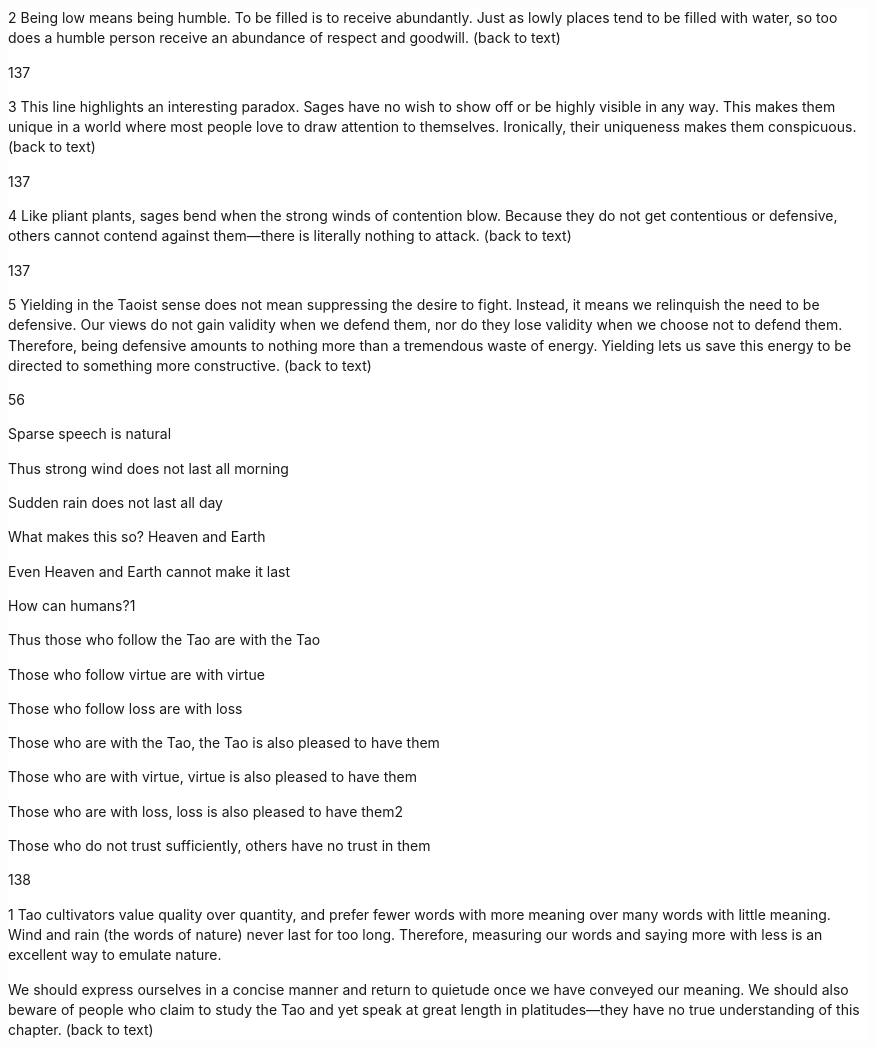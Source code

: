 2 Being low means being humble. To be filled is to receive abundantly. Just as lowly places tend to be filled with water, so too does a humble person receive an abundance of respect and goodwill. (back to text)

137

3 This line highlights an interesting paradox. Sages have no wish to show off or be highly visible in any way. This makes them unique in a world where most people love to draw attention to themselves. Ironically, their uniqueness makes them conspicuous. (back to text)

137

4 Like pliant plants, sages bend when the strong winds of contention blow. Because they do not get contentious or defensive, others cannot contend against them—there is literally nothing to attack. (back to text)

137

5 Yielding in the Taoist sense does not mean suppressing the desire to fight. Instead, it means we relinquish the need to be defensive. Our views do not gain validity when we defend them, nor do they lose validity when we choose not to defend them. Therefore, being defensive amounts to nothing more than a tremendous waste of energy. Yielding lets us save this energy to be directed to something more constructive. (back to text)

56

Sparse speech is natural 

Thus strong wind does not last all morning 

Sudden rain does not last all day 

What makes this so? Heaven and Earth 

Even Heaven and Earth cannot make it last 

How can humans?1 

  

Thus those who follow the Tao are with the Tao 

Those who follow virtue are with virtue 

Those who follow loss are with loss 

Those who are with the Tao, the Tao is also pleased to have them 

Those who are with virtue, virtue is also pleased to have them 

Those who are with loss, loss is also pleased to have them2 

Those who do not trust sufficiently, others have no trust in them

138

1 Tao cultivators value quality over quantity, and prefer fewer words with more meaning over many words with little meaning. Wind and rain (the words of nature) never last for too long. Therefore, measuring our words and saying more with less is an excellent way to emulate nature. 

We should express ourselves in a concise manner and return to quietude once we have conveyed our meaning. We should also beware of people who claim to study the Tao and yet speak at great length in platitudes—they have no true understanding of this chapter. (back to text)
